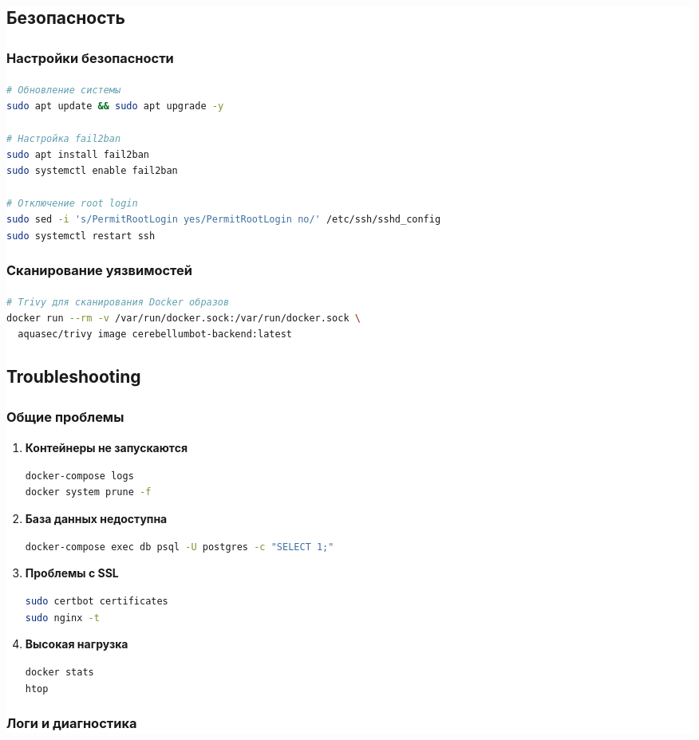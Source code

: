 ## Безопасность

### Настройки безопасности

```bash
# Обновление системы
sudo apt update && sudo apt upgrade -y

# Настройка fail2ban
sudo apt install fail2ban
sudo systemctl enable fail2ban

# Отключение root login
sudo sed -i 's/PermitRootLogin yes/PermitRootLogin no/' /etc/ssh/sshd_config
sudo systemctl restart ssh
```

### Сканирование уязвимостей

```bash
# Trivy для сканирования Docker образов
docker run --rm -v /var/run/docker.sock:/var/run/docker.sock \
  aquasec/trivy image cerebellumbot-backend:latest
```

## Troubleshooting

### Общие проблемы

1. **Контейнеры не запускаются**
   ```bash
   docker-compose logs
   docker system prune -f
   ```

2. **База данных недоступна**
   ```bash
   docker-compose exec db psql -U postgres -c "SELECT 1;"
   ```

3. **Проблемы с SSL**
   ```bash
   sudo certbot certificates
   sudo nginx -t
   ```

4. **Высокая нагрузка**
   ```bash
   docker stats
   htop
   ```

### Логи и диагностика
